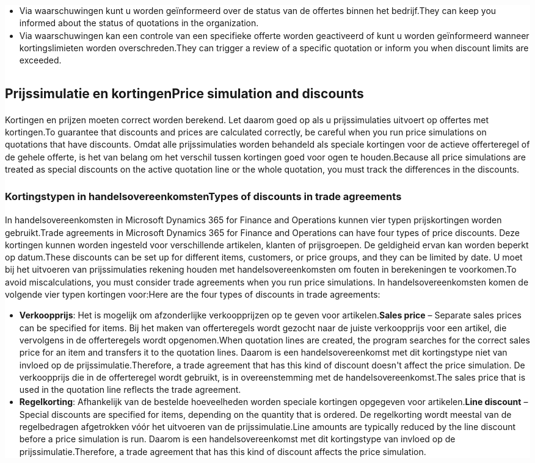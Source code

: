 -   <span data-ttu-id="f05e5-125">Via waarschuwingen kunt u worden geïnformeerd over de status van de offertes binnen het bedrijf.</span><span class="sxs-lookup"><span data-stu-id="f05e5-125">They can keep you informed about the status of quotations in the organization.</span></span>
-   <span data-ttu-id="f05e5-126">Via waarschuwingen kan een controle van een specifieke offerte worden geactiveerd of kunt u worden geïnformeerd wanneer kortingslimieten worden overschreden.</span><span class="sxs-lookup"><span data-stu-id="f05e5-126">They can trigger a review of a specific quotation or inform you when discount limits are exceeded.</span></span>

## <a name="price-simulation-and-discounts"></a><span data-ttu-id="f05e5-127">Prijssimulatie en kortingen</span><span class="sxs-lookup"><span data-stu-id="f05e5-127">Price simulation and discounts</span></span>
<span data-ttu-id="f05e5-128">Kortingen en prijzen moeten correct worden berekend. Let daarom goed op als u prijssimulaties uitvoert op offertes met kortingen.</span><span class="sxs-lookup"><span data-stu-id="f05e5-128">To guarantee that discounts and prices are calculated correctly, be careful when you run price simulations on quotations that have discounts.</span></span> <span data-ttu-id="f05e5-129">Omdat alle prijssimulaties worden behandeld als speciale kortingen voor de actieve offerteregel of de gehele offerte, is het van belang om het verschil tussen kortingen goed voor ogen te houden.</span><span class="sxs-lookup"><span data-stu-id="f05e5-129">Because all price simulations are treated as special discounts on the active quotation line or the whole quotation, you must track the differences in the discounts.</span></span>

### <a name="types-of-discounts-in-trade-agreements"></a><span data-ttu-id="f05e5-130">Kortingstypen in handelsovereenkomsten</span><span class="sxs-lookup"><span data-stu-id="f05e5-130">Types of discounts in trade agreements</span></span>

<span data-ttu-id="f05e5-131">In handelsovereenkomsten in Microsoft Dynamics 365 for Finance and Operations kunnen vier typen prijskortingen worden gebruikt.</span><span class="sxs-lookup"><span data-stu-id="f05e5-131">Trade agreements in Microsoft Dynamics 365 for Finance and Operations can have four types of price discounts.</span></span> <span data-ttu-id="f05e5-132">Deze kortingen kunnen worden ingesteld voor verschillende artikelen, klanten of prijsgroepen. De geldigheid ervan kan worden beperkt op datum.</span><span class="sxs-lookup"><span data-stu-id="f05e5-132">These discounts can be set up for different items, customers, or price groups, and they can be limited by date.</span></span> <span data-ttu-id="f05e5-133">U moet bij het uitvoeren van prijssimulaties rekening houden met handelsovereenkomsten om fouten in berekeningen te voorkomen.</span><span class="sxs-lookup"><span data-stu-id="f05e5-133">To avoid miscalculations, you must consider trade agreements when you run price simulations.</span></span> <span data-ttu-id="f05e5-134">In handelsovereenkomsten komen de volgende vier typen kortingen voor:</span><span class="sxs-lookup"><span data-stu-id="f05e5-134">Here are the four types of discounts in trade agreements:</span></span>

-   <span data-ttu-id="f05e5-135">**Verkoopprijs**: Het is mogelijk om afzonderlijke verkoopprijzen op te geven voor artikelen.</span><span class="sxs-lookup"><span data-stu-id="f05e5-135">**Sales price** – Separate sales prices can be specified for items.</span></span> <span data-ttu-id="f05e5-136">Bij het maken van offerteregels wordt gezocht naar de juiste verkoopprijs voor een artikel, die vervolgens in de offerteregels wordt opgenomen.</span><span class="sxs-lookup"><span data-stu-id="f05e5-136">When quotation lines are created, the program searches for the correct sales price for an item and transfers it to the quotation lines.</span></span> <span data-ttu-id="f05e5-137">Daarom is een handelsovereenkomst met dit kortingstype niet van invloed op de prijssimulatie.</span><span class="sxs-lookup"><span data-stu-id="f05e5-137">Therefore, a trade agreement that has this kind of discount doesn't affect the price simulation.</span></span> <span data-ttu-id="f05e5-138">De verkoopprijs die in de offerteregel wordt gebruikt, is in overeenstemming met de handelsovereenkomst.</span><span class="sxs-lookup"><span data-stu-id="f05e5-138">The sales price that is used in the quotation line reflects the trade agreement.</span></span>
-   <span data-ttu-id="f05e5-139">**Regelkorting**: Afhankelijk van de bestelde hoeveelheden worden speciale kortingen opgegeven voor artikelen.</span><span class="sxs-lookup"><span data-stu-id="f05e5-139">**Line discount** – Special discounts are specified for items, depending on the quantity that is ordered.</span></span> <span data-ttu-id="f05e5-140">De regelkorting wordt meestal van de regelbedragen afgetrokken vóór het uitvoeren van de prijssimulatie.</span><span class="sxs-lookup"><span data-stu-id="f05e5-140">Line amounts are typically reduced by the line discount before a price simulation is run.</span></span> <span data-ttu-id="f05e5-141">Daarom is een handelsovereenkomst met dit kortingstype van invloed op de prijssimulatie.</span><span class="sxs-lookup"><span data-stu-id="f05e5-141">Therefore, a trade agreement that has this kind of discount affects the price simulation.</span></span>